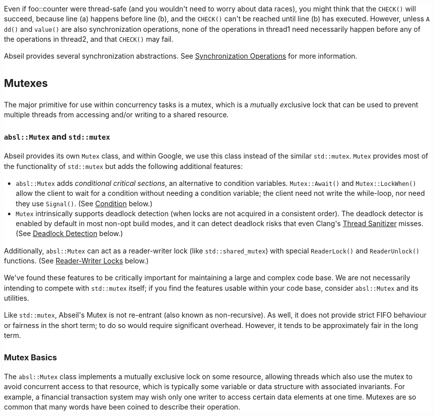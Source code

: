 Even if foo::counter were thread-safe (and you wouldn't need to worry about data
races), you might think that the `CHECK()` will succeed, because line (a)
happens before line (b), and the `CHECK()` can't be reached until line (b) has
executed. However, unless `Add()` and `value()` are also synchronization
operations, none of the operations in thread1 need necessarily happen before any
of the operations in thread2, and that `CHECK()` may fail.

Abseil provides several synchronization abstractions. See
[Synchronization Operations](#other-synchronization-operations) for more 
information.

## Mutexes

The major primitive for use within concurrency tasks is a mutex, which is a
*mut*ually *ex*clusive lock that can be used to prevent multiple threads from
accessing and/or writing to a shared resource.

### `absl::Mutex` and `std::mutex`

Abseil provides its own `Mutex` class, and within Google, we use this class
instead of the similar `std::mutex`. `Mutex` provides most of the functionality
of `std::mutex` but adds the following additional features:

* `absl::Mutex` adds *conditional critical sections*, an alternative to
  condition variables. `Mutex::Await()` and `Mutex::LockWhen()` allow the client
  to wait for a condition without needing a condition variable; the client need
  not write the while-loop, nor need they use `Signal()`. (See
  [Condition](#conditional-critical-sections) below.)
* `Mutex`  intrinsically supports deadlock detection (when locks are not
  acquired in a consistent order). The deadlock detector is enabled by default
  in most non-opt build modes, and it can detect deadlock risks that even Clang's
  [Thread Sanitizer](https://clang.llvm.org/docs/ThreadSanitizer.html) misses.
  (See [Deadlock Detection](#Deadlock-detection) below.)

Additionally, `absl::Mutex` can act as a reader-writer lock (like
`std::shared_mutex`) with special `ReaderLock()` and `ReaderUnlock()` functions.
(See [Reader-Writer Locks](#reader-writer-locks) below.)

We've found these features to be critically important for maintaining a large
and complex code base. We are not necessarily intending to compete with
`std::mutex` itself; if you find the features usable within your code base,
consider `absl::Mutex` and its utilities.

Like `std::mutex`, Abseil's Mutex is not re-entrant (also known as
non-recursive). As well, it does not provide strict FIFO behaviour or fairness
in the short term; to do so would require significant overhead. However, it
tends to be approximately fair in the long term.

### Mutex Basics

The `absl::Mutex` class implements a mutually exclusive lock on some
resource, allowing threads which also use the mutex to avoid concurrent access
to that resource, which is typically some variable or data structure with
associated invariants. For example, a financial transaction system may wish only
one writer to access certain data elements at one time. Mutexes are so common
that many words have been coined to describe their operation.
